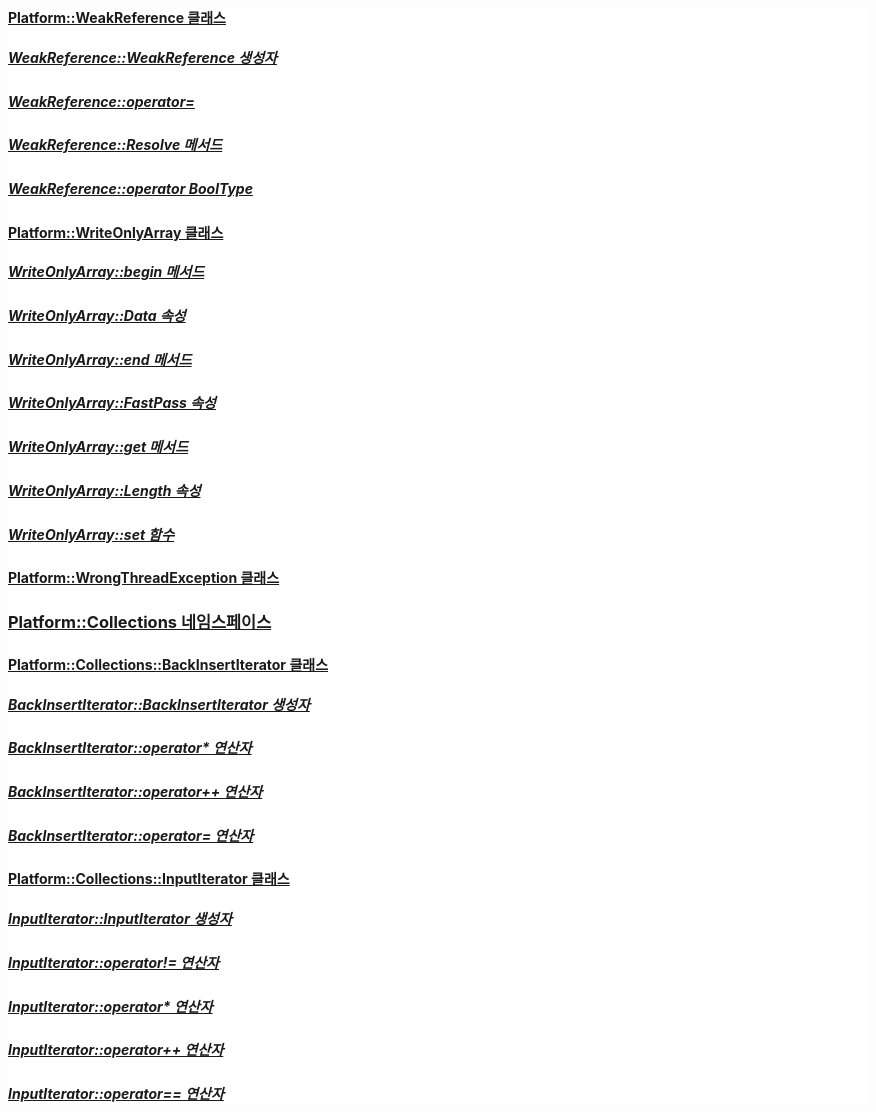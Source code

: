 ##### [](TocOutOfQuery)
#### [Platform::WeakReference 클래스](platform-weakreference-class.md)
##### [WeakReference::WeakReference 생성자](weakreference-weakreference-constructor-c-cx.md)
##### [WeakReference::operator=](weakreference-operator-assign.md)
##### [WeakReference::Resolve 메서드](weakreference-resolve-method-platform-namespace.md)
##### [WeakReference::operator BoolType](weakreference-operator-booltype.md)
#### [Platform::WriteOnlyArray 클래스](platform-writeonlyarray-class.md)
##### [WriteOnlyArray::begin 메서드](writeonlyarray-begin-method.md)
##### [WriteOnlyArray::Data 속성](writeonlyarray-data-property.md)
##### [WriteOnlyArray::end 메서드](writeonlyarray-end-method.md)
##### [WriteOnlyArray::FastPass 속성](writeonlyarray-fastpass-property.md)
##### [WriteOnlyArray::get 메서드](writeonlyarray-get-method.md)
##### [WriteOnlyArray::Length 속성](writeonlyarray-length-property.md)
##### [WriteOnlyArray::set 함수](writeonlyarray-set-function.md)
#### [Platform::WrongThreadException 클래스](platform-wrongthreadexception-class.md)
### [Platform::Collections 네임스페이스](platform-collections-namespace.md)
#### [Platform::Collections::BackInsertIterator 클래스](platform-collections-backinsertiterator-class.md)
##### [BackInsertIterator::BackInsertIterator 생성자](backinsertiterator-backinsertiterator-constructor.md)
##### [BackInsertIterator::operator* 연산자](backinsertiterator-operator-dereference-operator.md)
##### [BackInsertIterator::operator++ 연산자](backinsertiterator-operator-increment-operator.md)
##### [BackInsertIterator::operator= 연산자](backinsertiterator-operator-assign-operator.md)
#### [Platform::Collections::InputIterator 클래스](platform-collections-inputiterator-class.md)
##### [InputIterator::InputIterator 생성자](inputiterator-inputiterator-constructor.md)
##### [InputIterator::operator!= 연산자](inputiterator-operator-inequality-operator.md)
##### [InputIterator::operator* 연산자](inputiterator-operator-decrementoperator.md)
##### [InputIterator::operator++ 연산자](inputiterator-operator-increment-operator.md)
##### [InputIterator::operator== 연산자](inputiterator-operator-equality-operator.md)